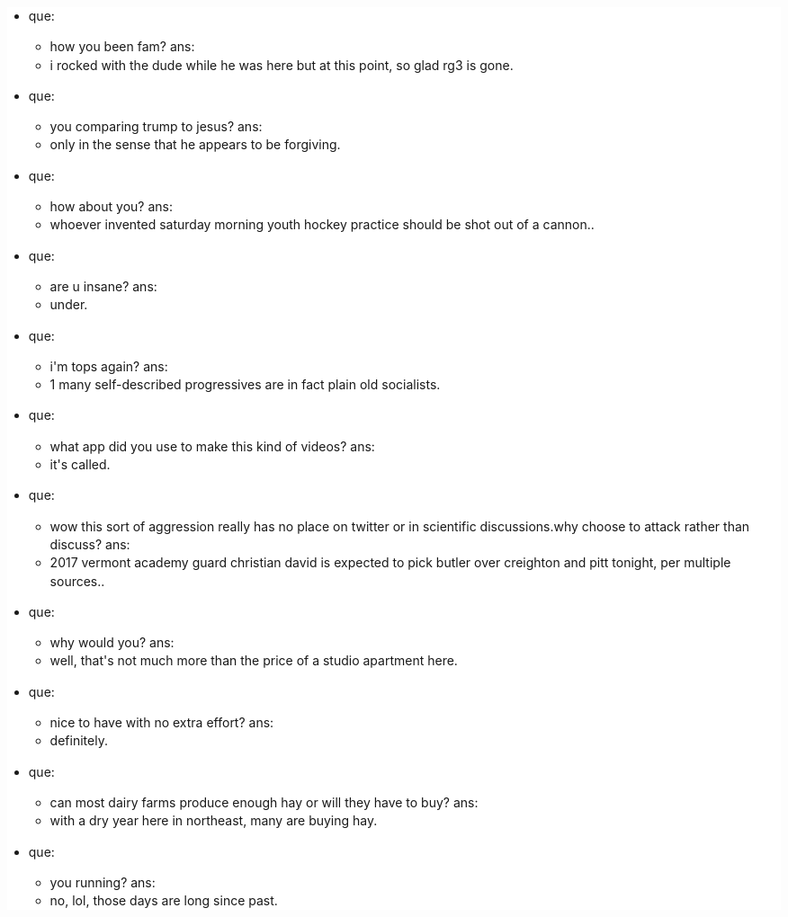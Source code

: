 - que:
  - how you been fam?
  ans:
  - i rocked with the dude while he was here but at this point, so glad rg3 is gone.

- que:
  - you comparing trump to jesus?
  ans:
  - only in the sense that he appears to be forgiving.

- que:
  - how about you?
  ans:
  - whoever invented saturday morning youth hockey practice should be shot out of a cannon..

- que:
  - are u insane?
  ans:
  - under.

- que:
  - i'm tops again?
  ans:
  - 1 many self-described progressives are in fact plain old socialists.

- que:
  - what app did you use to make this kind of videos?
  ans:
  - it's called.

- que:
  - wow this sort of aggression really has no place on twitter or in scientific discussions.why choose to attack rather than discuss?
  ans:
  - 2017 vermont academy guard christian david is expected to pick butler over creighton and pitt tonight, per multiple sources..

- que:
  - why would you?
  ans:
  - well, that's not much more than the price of a studio apartment here.

- que:
  - nice to have with no extra effort?
  ans:
  - definitely.

- que:
  - can most dairy farms produce enough hay or will they have to buy?
  ans:
  - with a dry year here in northeast, many are buying hay.

- que:
  - you running?
  ans:
  - no, lol, those days are long since past.
